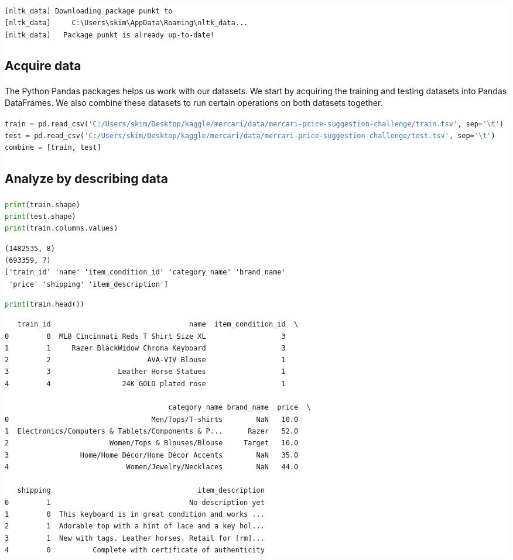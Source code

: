    [nltk_data] Downloading package punkt to
    [nltk_data]     C:\Users\skim\AppData\Roaming\nltk_data...
    [nltk_data]   Package punkt is already up-to-date!
    

## Acquire data

The Python Pandas packages helps us work with our datasets. We start by acquiring the training and testing datasets into Pandas DataFrames. We also combine these datasets to run certain operations on both datasets together.


```python
train = pd.read_csv('C:/Users/skim/Desktop/kaggle/mercari/data/mercari-price-suggestion-challenge/train.tsv', sep='\t')
test = pd.read_csv('C:/Users/skim/Desktop/kaggle/mercari/data/mercari-price-suggestion-challenge/test.tsv', sep='\t')
combine = [train, test]
```

## Analyze by describing data


```python
print(train.shape)
print(test.shape)
print(train.columns.values)
```

    (1482535, 8)
    (693359, 7)
    ['train_id' 'name' 'item_condition_id' 'category_name' 'brand_name'
     'price' 'shipping' 'item_description']
    


```python
print(train.head())
```

       train_id                                 name  item_condition_id  \
    0         0  MLB Cincinnati Reds T Shirt Size XL                  3   
    1         1     Razer BlackWidow Chroma Keyboard                  3   
    2         2                       AVA-VIV Blouse                  1   
    3         3                Leather Horse Statues                  1   
    4         4                 24K GOLD plated rose                  1   
    
                                           category_name brand_name  price  \
    0                                  Men/Tops/T-shirts        NaN   10.0   
    1  Electronics/Computers & Tablets/Components & P...      Razer   52.0   
    2                        Women/Tops & Blouses/Blouse     Target   10.0   
    3                 Home/Home Décor/Home Décor Accents        NaN   35.0   
    4                            Women/Jewelry/Necklaces        NaN   44.0   
    
       shipping                                   item_description  
    0         1                                 No description yet  
    1         0  This keyboard is in great condition and works ...  
    2         1  Adorable top with a hint of lace and a key hol...  
    3         1  New with tags. Leather horses. Retail for [rm]...  
    4         0          Complete with certificate of authenticity  
    